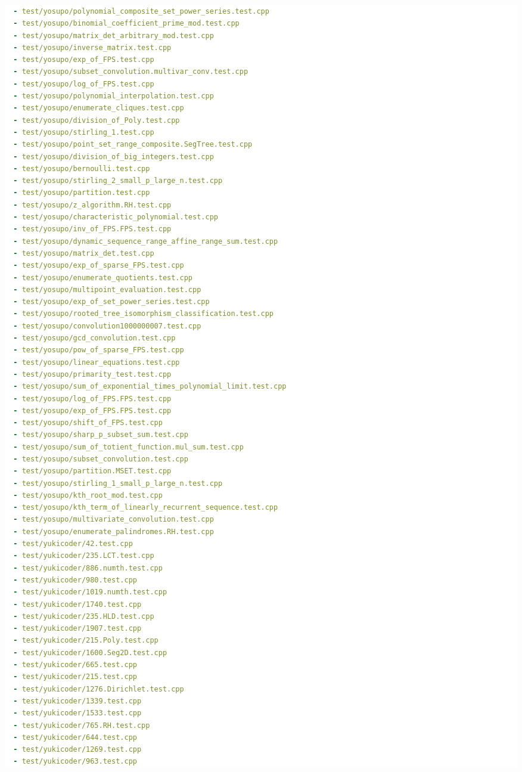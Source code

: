 ```yaml
  - test/yosupo/polynomial_composite_set_power_series.test.cpp
  - test/yosupo/binomial_coefficient_prime_mod.test.cpp
  - test/yosupo/matrix_det_arbitrary_mod.test.cpp
  - test/yosupo/inverse_matrix.test.cpp
  - test/yosupo/exp_of_FPS.test.cpp
  - test/yosupo/subset_convolution.multivar_conv.test.cpp
  - test/yosupo/log_of_FPS.test.cpp
  - test/yosupo/polynomial_interpolation.test.cpp
  - test/yosupo/enumerate_cliques.test.cpp
  - test/yosupo/division_of_Poly.test.cpp
  - test/yosupo/stirling_1.test.cpp
  - test/yosupo/point_set_range_composite.SegTree.test.cpp
  - test/yosupo/division_of_big_integers.test.cpp
  - test/yosupo/bernoulli.test.cpp
  - test/yosupo/stirling_2_small_p_large_n.test.cpp
  - test/yosupo/partition.test.cpp
  - test/yosupo/z_algorithm.RH.test.cpp
  - test/yosupo/characteristic_polynomial.test.cpp
  - test/yosupo/inv_of_FPS.FPS.test.cpp
  - test/yosupo/dynamic_sequence_range_affine_range_sum.test.cpp
  - test/yosupo/matrix_det.test.cpp
  - test/yosupo/exp_of_sparse_FPS.test.cpp
  - test/yosupo/enumerate_quotients.test.cpp
  - test/yosupo/multipoint_evaluation.test.cpp
  - test/yosupo/exp_of_set_power_series.test.cpp
  - test/yosupo/rooted_tree_isomorphism_classification.test.cpp
  - test/yosupo/convolution1000000007.test.cpp
  - test/yosupo/gcd_convolution.test.cpp
  - test/yosupo/pow_of_sparse_FPS.test.cpp
  - test/yosupo/linear_equations.test.cpp
  - test/yosupo/primarity_test.test.cpp
  - test/yosupo/sum_of_exponential_times_polynomial_limit.test.cpp
  - test/yosupo/log_of_FPS.FPS.test.cpp
  - test/yosupo/exp_of_FPS.FPS.test.cpp
  - test/yosupo/shift_of_FPS.test.cpp
  - test/yosupo/sharp_p_subset_sum.test.cpp
  - test/yosupo/sum_of_totient_function.mul_sum.test.cpp
  - test/yosupo/subset_convolution.test.cpp
  - test/yosupo/partition.MSET.test.cpp
  - test/yosupo/stirling_1_small_p_large_n.test.cpp
  - test/yosupo/kth_root_mod.test.cpp
  - test/yosupo/kth_term_of_linearly_recurrent_sequence.test.cpp
  - test/yosupo/multivariate_convolution.test.cpp
  - test/yosupo/enumerate_palindromes.RH.test.cpp
  - test/yukicoder/42.test.cpp
  - test/yukicoder/235.LCT.test.cpp
  - test/yukicoder/886.numth.test.cpp
  - test/yukicoder/980.test.cpp
  - test/yukicoder/1019.numth.test.cpp
  - test/yukicoder/1740.test.cpp
  - test/yukicoder/235.HLD.test.cpp
  - test/yukicoder/1907.test.cpp
  - test/yukicoder/215.Poly.test.cpp
  - test/yukicoder/1600.Seg2D.test.cpp
  - test/yukicoder/665.test.cpp
  - test/yukicoder/215.test.cpp
  - test/yukicoder/1276.Dirichlet.test.cpp
  - test/yukicoder/1339.test.cpp
  - test/yukicoder/1533.test.cpp
  - test/yukicoder/765.RH.test.cpp
  - test/yukicoder/644.test.cpp
  - test/yukicoder/1269.test.cpp
  - test/yukicoder/963.test.cpp
```